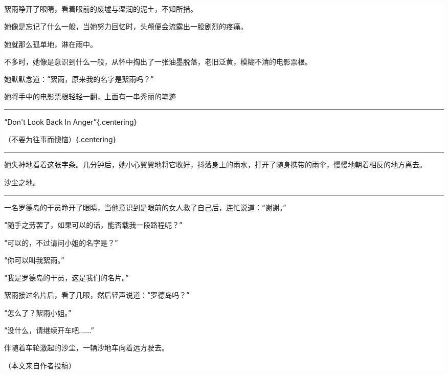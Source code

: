 絮雨睁开了眼睛，看着眼前的废墟与湿润的泥土，不知所措。

她像是忘记了什么一般，当她努力回忆时，头颅便会流露出一股剧烈的疼痛。

她就那么孤单地，淋在雨中。

不多时，她像是意识到什么一般，从怀中掏出了一张油墨脱落，老旧泛黄，模糊不清的电影票根。

她默默念道：“絮雨，原来我的名字是絮雨吗？”

她将手中的电影票根轻轻一翻，上面有一串秀丽的笔迹

---

“Don't Look Back In Anger”{.centering}

（不要为往事而懊恼）{.centering}

---

她失神地看着这张字条。几分钟后，她小心翼翼地将它收好，抖落身上的雨水，打开了随身携带的雨伞，慢慢地朝着相反的地方离去。

沙尘之地。

---

一名罗德岛的干员睁开了眼睛，当他意识到是眼前的女人救了自己后，连忙说道：“谢谢。”

“随手之劳罢了，如果可以的话，能否载我一段路程呢？”

“可以的，不过请问小姐的名字是？”

“你可以叫我絮雨。”

“我是罗德岛的干员，这是我们的名片。”

絮雨接过名片后，看了几眼，然后轻声说道：“罗德岛吗？”

“怎么了？絮雨小姐。”

“没什么，请继续开车吧……”

伴随着车轮激起的沙尘，一辆沙地车向着远方驶去。<eod />

（本文来自作者投稿）

<Ads />